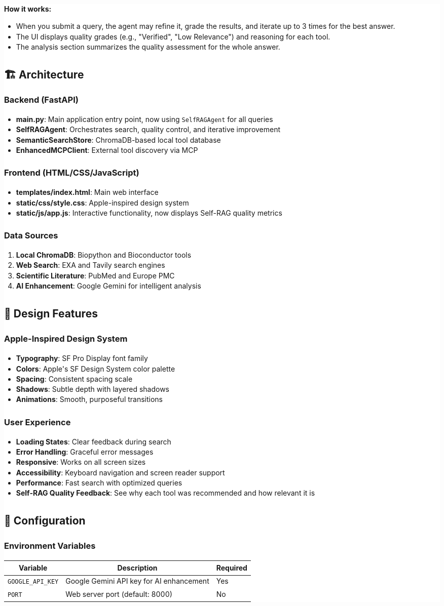 **How it works:**
- When you submit a query, the agent may refine it, grade the results, and iterate up to 3 times for the best answer.
- The UI displays quality grades (e.g., "Verified", "Low Relevance") and reasoning for each tool.
- The analysis section summarizes the quality assessment for the whole answer.

## 🏗️ Architecture

### Backend (FastAPI)
- **main.py**: Main application entry point, now using `SelfRAGAgent` for all queries
- **SelfRAGAgent**: Orchestrates search, quality control, and iterative improvement
- **SemanticSearchStore**: ChromaDB-based local tool database
- **EnhancedMCPClient**: External tool discovery via MCP

### Frontend (HTML/CSS/JavaScript)
- **templates/index.html**: Main web interface
- **static/css/style.css**: Apple-inspired design system
- **static/js/app.js**: Interactive functionality, now displays Self-RAG quality metrics

### Data Sources
1. **Local ChromaDB**: Biopython and Bioconductor tools
2. **Web Search**: EXA and Tavily search engines
3. **Scientific Literature**: PubMed and Europe PMC
4. **AI Enhancement**: Google Gemini for intelligent analysis

## 🎨 Design Features

### Apple-Inspired Design System
- **Typography**: SF Pro Display font family
- **Colors**: Apple's SF Design System color palette
- **Spacing**: Consistent spacing scale
- **Shadows**: Subtle depth with layered shadows
- **Animations**: Smooth, purposeful transitions

### User Experience
- **Loading States**: Clear feedback during search
- **Error Handling**: Graceful error messages
- **Responsive**: Works on all screen sizes
- **Accessibility**: Keyboard navigation and screen reader support
- **Performance**: Fast search with optimized queries
- **Self-RAG Quality Feedback**: See why each tool was recommended and how relevant it is

## 🔧 Configuration

### Environment Variables

| Variable | Description | Required |
|----------|-------------|----------|
| `GOOGLE_API_KEY` | Google Gemini API key for AI enhancement | Yes |
| `PORT` | Web server port (default: 8000) | No |
